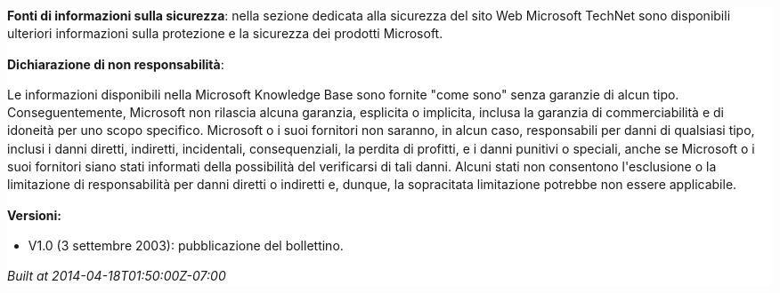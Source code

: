 **Fonti di informazioni sulla sicurezza**: nella sezione dedicata alla sicurezza del sito Web Microsoft TechNet sono disponibili ulteriori informazioni sulla protezione e la sicurezza dei prodotti Microsoft.

**Dichiarazione di non responsabilità**:

Le informazioni disponibili nella Microsoft Knowledge Base sono fornite "come sono" senza garanzie di alcun tipo. Conseguentemente, Microsoft non rilascia alcuna garanzia, esplicita o implicita, inclusa la garanzia di commerciabilità e di idoneità per uno scopo specifico. Microsoft o i suoi fornitori non saranno, in alcun caso, responsabili per danni di qualsiasi tipo, inclusi i danni diretti, indiretti, incidentali, consequenziali, la perdita di profitti, e i danni punitivi o speciali, anche se Microsoft o i suoi fornitori siano stati informati della possibilità del verificarsi di tali danni. Alcuni stati non consentono l'esclusione o la limitazione di responsabilità per danni diretti o indiretti e, dunque, la sopracitata limitazione potrebbe non essere applicabile.

**Versioni:**

-   V1.0 (3 settembre 2003): pubblicazione del bollettino.

*Built at 2014-04-18T01:50:00Z-07:00*
